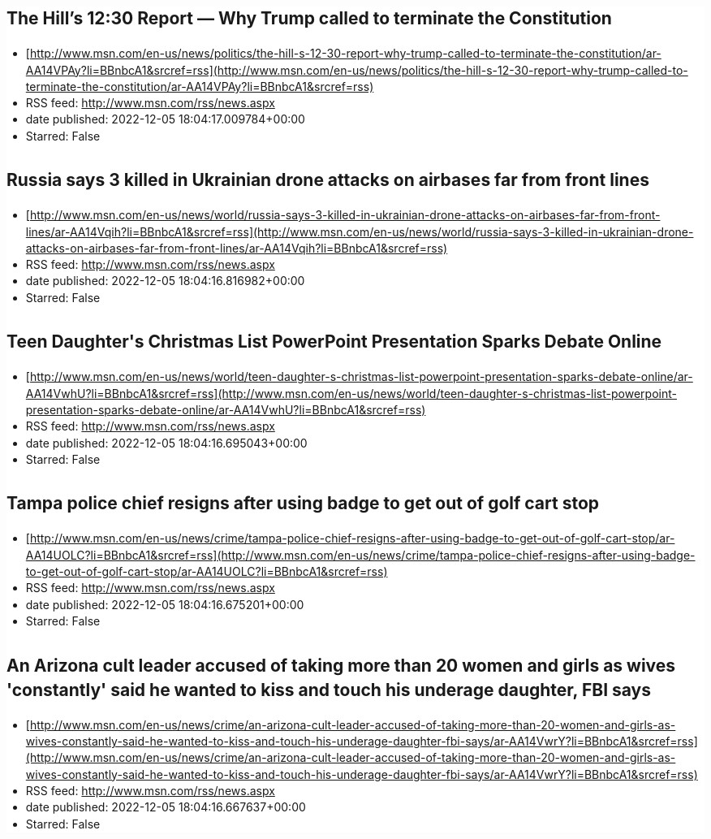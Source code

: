 

## The Hill’s 12:30 Report — Why Trump called to terminate the Constitution
 - [http://www.msn.com/en-us/news/politics/the-hill-s-12-30-report-why-trump-called-to-terminate-the-constitution/ar-AA14VPAy?li=BBnbcA1&srcref=rss](http://www.msn.com/en-us/news/politics/the-hill-s-12-30-report-why-trump-called-to-terminate-the-constitution/ar-AA14VPAy?li=BBnbcA1&srcref=rss)
 - RSS feed: http://www.msn.com/rss/news.aspx
 - date published: 2022-12-05 18:04:17.009784+00:00
 - Starred: False



## Russia says 3 killed in Ukrainian drone attacks on airbases far from front lines
 - [http://www.msn.com/en-us/news/world/russia-says-3-killed-in-ukrainian-drone-attacks-on-airbases-far-from-front-lines/ar-AA14Vqih?li=BBnbcA1&srcref=rss](http://www.msn.com/en-us/news/world/russia-says-3-killed-in-ukrainian-drone-attacks-on-airbases-far-from-front-lines/ar-AA14Vqih?li=BBnbcA1&srcref=rss)
 - RSS feed: http://www.msn.com/rss/news.aspx
 - date published: 2022-12-05 18:04:16.816982+00:00
 - Starred: False



## Teen Daughter's Christmas List PowerPoint Presentation Sparks Debate Online
 - [http://www.msn.com/en-us/news/world/teen-daughter-s-christmas-list-powerpoint-presentation-sparks-debate-online/ar-AA14VwhU?li=BBnbcA1&srcref=rss](http://www.msn.com/en-us/news/world/teen-daughter-s-christmas-list-powerpoint-presentation-sparks-debate-online/ar-AA14VwhU?li=BBnbcA1&srcref=rss)
 - RSS feed: http://www.msn.com/rss/news.aspx
 - date published: 2022-12-05 18:04:16.695043+00:00
 - Starred: False



## Tampa police chief resigns after using badge to get out of golf cart stop
 - [http://www.msn.com/en-us/news/crime/tampa-police-chief-resigns-after-using-badge-to-get-out-of-golf-cart-stop/ar-AA14UOLC?li=BBnbcA1&srcref=rss](http://www.msn.com/en-us/news/crime/tampa-police-chief-resigns-after-using-badge-to-get-out-of-golf-cart-stop/ar-AA14UOLC?li=BBnbcA1&srcref=rss)
 - RSS feed: http://www.msn.com/rss/news.aspx
 - date published: 2022-12-05 18:04:16.675201+00:00
 - Starred: False



## An Arizona cult leader accused of taking more than 20 women and girls as wives 'constantly' said he wanted to kiss and touch his underage daughter, FBI says
 - [http://www.msn.com/en-us/news/crime/an-arizona-cult-leader-accused-of-taking-more-than-20-women-and-girls-as-wives-constantly-said-he-wanted-to-kiss-and-touch-his-underage-daughter-fbi-says/ar-AA14VwrY?li=BBnbcA1&srcref=rss](http://www.msn.com/en-us/news/crime/an-arizona-cult-leader-accused-of-taking-more-than-20-women-and-girls-as-wives-constantly-said-he-wanted-to-kiss-and-touch-his-underage-daughter-fbi-says/ar-AA14VwrY?li=BBnbcA1&srcref=rss)
 - RSS feed: http://www.msn.com/rss/news.aspx
 - date published: 2022-12-05 18:04:16.667637+00:00
 - Starred: False
